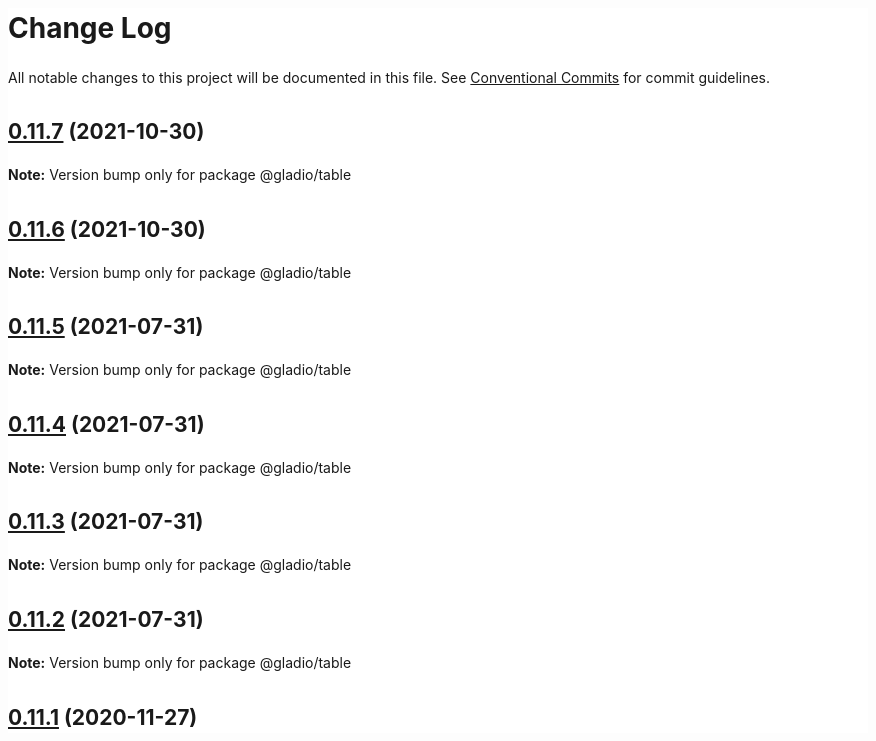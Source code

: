 # Change Log

All notable changes to this project will be documented in this file.
See [Conventional Commits](https://conventionalcommits.org) for commit guidelines.

## [0.11.7](https://github.com/sembark/gladio/compare/@gladio/table@0.11.6...@gladio/table@0.11.7) (2021-10-30)

**Note:** Version bump only for package @gladio/table





## [0.11.6](https://github.com/sembark/gladio/compare/@gladio/table@0.11.5...@gladio/table@0.11.6) (2021-10-30)

**Note:** Version bump only for package @gladio/table





## [0.11.5](https://github.com/sembark/gladio/compare/@gladio/table@0.11.4...@gladio/table@0.11.5) (2021-07-31)

**Note:** Version bump only for package @gladio/table





## [0.11.4](https://github.com/sembark/gladio/compare/@gladio/table@0.11.3...@gladio/table@0.11.4) (2021-07-31)

**Note:** Version bump only for package @gladio/table





## [0.11.3](https://github.com/sembark/gladio/compare/@gladio/table@0.11.2...@gladio/table@0.11.3) (2021-07-31)

**Note:** Version bump only for package @gladio/table





## [0.11.2](https://github.com/sembark/gladio/compare/@gladio/table@0.11.1...@gladio/table@0.11.2) (2021-07-31)

**Note:** Version bump only for package @gladio/table





## [0.11.1](https://github.com/sembark/gladio/compare/@gladio/table@0.11.0...@gladio/table@0.11.1) (2020-11-27)
